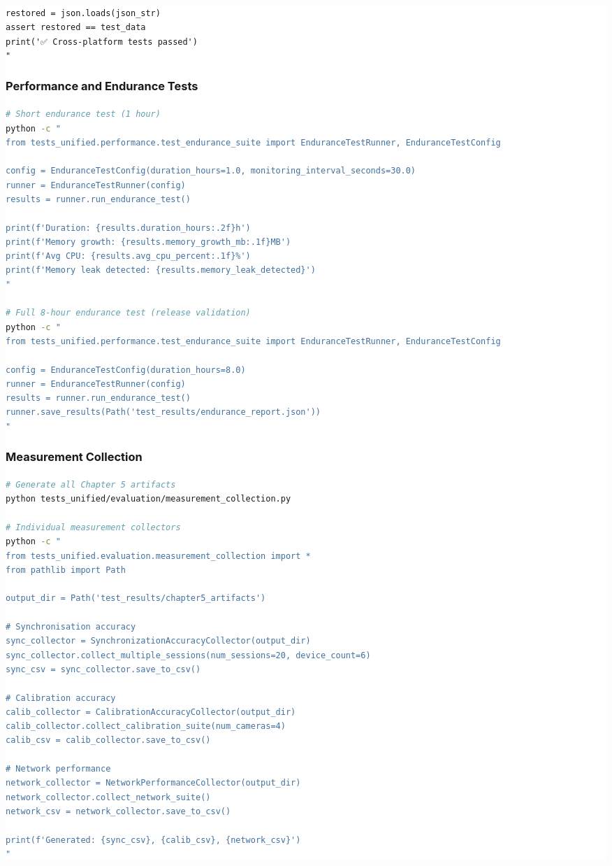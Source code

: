 ```
restored = json.loads(json_str)
assert restored == test_data
print('✅ Cross-platform tests passed')
"
```

### Performance and Endurance Tests
```bash
# Short endurance test (1 hour)
python -c "
from tests_unified.performance.test_endurance_suite import EnduranceTestRunner, EnduranceTestConfig

config = EnduranceTestConfig(duration_hours=1.0, monitoring_interval_seconds=30.0)
runner = EnduranceTestRunner(config)
results = runner.run_endurance_test()

print(f'Duration: {results.duration_hours:.2f}h')
print(f'Memory growth: {results.memory_growth_mb:.1f}MB')
print(f'Avg CPU: {results.avg_cpu_percent:.1f}%')
print(f'Memory leak detected: {results.memory_leak_detected}')
"

# Full 8-hour endurance test (release validation)
python -c "
from tests_unified.performance.test_endurance_suite import EnduranceTestRunner, EnduranceTestConfig

config = EnduranceTestConfig(duration_hours=8.0)
runner = EnduranceTestRunner(config)
results = runner.run_endurance_test()
runner.save_results(Path('test_results/endurance_report.json'))
"
```

### Measurement Collection
```bash
# Generate all Chapter 5 artifacts
python tests_unified/evaluation/measurement_collection.py

# Individual measurement collectors
python -c "
from tests_unified.evaluation.measurement_collection import *
from pathlib import Path

output_dir = Path('test_results/chapter5_artifacts')

# Synchronisation accuracy
sync_collector = SynchronizationAccuracyCollector(output_dir)
sync_collector.collect_multiple_sessions(num_sessions=20, device_count=6)
sync_csv = sync_collector.save_to_csv()

# Calibration accuracy  
calib_collector = CalibrationAccuracyCollector(output_dir)
calib_collector.collect_calibration_suite(num_cameras=4)
calib_csv = calib_collector.save_to_csv()

# Network performance
network_collector = NetworkPerformanceCollector(output_dir)
network_collector.collect_network_suite()
network_csv = network_collector.save_to_csv()

print(f'Generated: {sync_csv}, {calib_csv}, {network_csv}')
"
```
